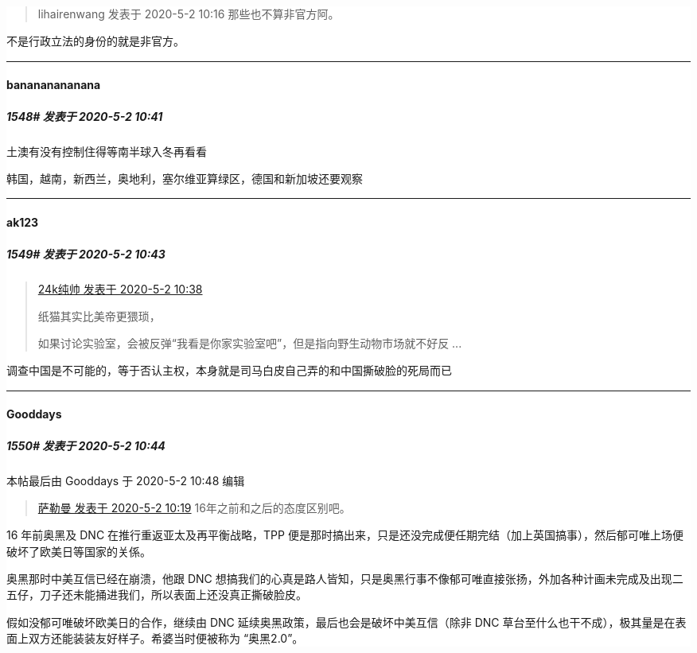 

<blockquote>lihairenwang 发表于 2020-5-2 10:16
那些也不算非官方阿。</blockquote>
不是行政立法的身份的就是非官方。







-----

####  banananananana  
##### 1548#       发表于 2020-5-2 10:41




土澳有没有控制住得等南半球入冬再看看

韩国，越南，新西兰，奥地利，塞尔维亚算绿区，德国和新加坡还要观察







-----

####  ak123  
##### 1549#       发表于 2020-5-2 10:43



<blockquote><a href="httphttps://bbs.saraba1st.com/2b/forum.php?mod=redirect&amp;goto=findpost&amp;pid=47277043&amp;ptid=1930909" target="_blank">24k纯帅 发表于 2020-5-2 10:38</a>

纸猫其实比美帝更猥琐，

如果讨论实验室，会被反弹“我看是你家实验室吧”，但是指向野生动物市场就不好反 ...</blockquote>
调查中国是不可能的，等于否认主权，本身就是司马白皮自己弄的和中国撕破脸的死局而已







-----

####  Gooddays  
##### 1550#       发表于 2020-5-2 10:44



 本帖最后由 Gooddays 于 2020-5-2 10:48 编辑 
<blockquote><a href="httphttps://bbs.saraba1st.com/2b/forum.php?mod=redirect&amp;goto=findpost&amp;pid=47276883&amp;ptid=1930909" target="_blank">萨勒曼 发表于 2020-5-2 10:19</a>
16年之前和之后的态度区别吧。</blockquote>
16 年前奥黑及 DNC 在推行重返亚太及再平衡战略，TPP 便是那时搞出来，只是还没完成便任期完结（加上英国搞事），然后郁可唯上场便破坏了欧美日等国家的关係。

奥黑那时中美互信已经在崩溃，他跟 DNC 想搞我们的心真是路人皆知，只是奥黑行事不像郁可唯直接张扬，外加各种计画未完成及出现二五仔，刀子还未能捅进我们，所以表面上还没真正撕破脸皮。

假如没郁可唯破坏欧美日的合作，继续由 DNC 延续奥黑政策，最后也会是破坏中美互信（除非 DNC 草台至什么也干不成），极其量是在表面上双方还能装装友好样子。希婆当时便被称为 “奥黑2.0”。
